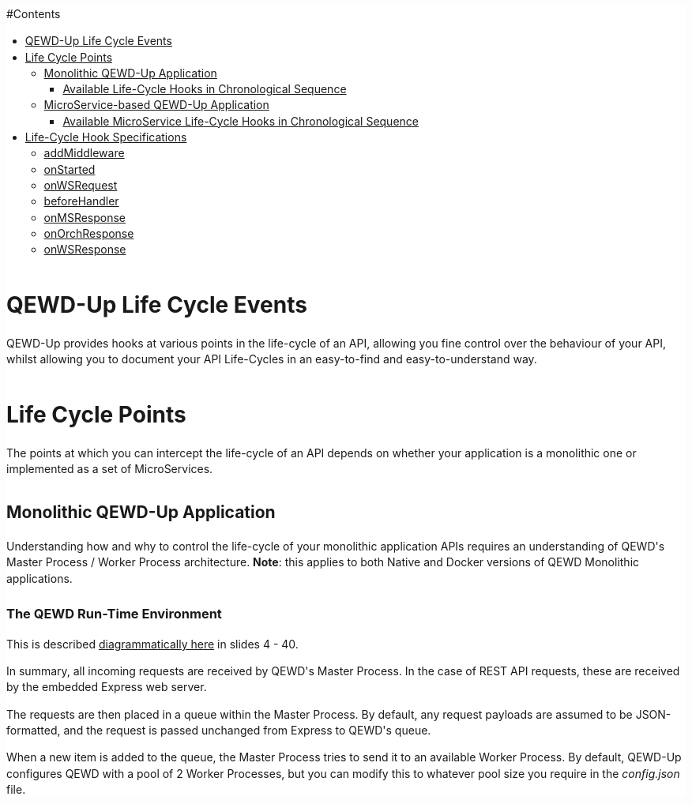 #Contents

- [QEWD-Up Life Cycle Events](#qewd-up-life-cycle-events)
- [Life Cycle Points](#life-cycle-points)
  - [Monolithic QEWD-Up Application](#monolithic-qewd-up-application)
    - [Available Life-Cycle Hooks in Chronological Sequence](#available-life-cycle-hooks-in-chronological-sequence)
  - [MicroService-based QEWD-Up Application](#microService-based-qewd-up-application)
    - [Available MicroService Life-Cycle Hooks in Chronological Sequence](#available-microservice-life-cycle-hooks-in-chronological-sequence)
- [Life-Cycle Hook Specifications](#life-cycle-hook-specifications)
  - [addMiddleware](#addmiddleware)
  - [onStarted](#onstarted)
  - [onWSRequest](#onwsrequest)
  - [beforeHandler](#beforehandler)
  - [onMSResponse](#onmsresponse)
  - [onOrchResponse](#onorchresponse)
  - [onWSResponse](#onwsresponse)

# QEWD-Up Life Cycle Events

QEWD-Up provides hooks at various points in the life-cycle of an API, allowing you fine control over the behaviour of your API, whilst allowing you to document your API Life-Cycles in an easy-to-find and easy-to-understand way.

# Life Cycle Points

The points at which you can intercept the life-cycle of an API depends on whether your application is a monolithic one or implemented as a set of MicroServices.

## Monolithic QEWD-Up Application

Understanding how and why to control the life-cycle of your monolithic application APIs requires an understanding of QEWD's Master Process / Worker Process architecture.  **Note**: this applies to both Native and Docker versions of QEWD Monolithic applications.

### The QEWD Run-Time Environment

This is described [diagrammatically here](https://www.slideshare.net/robtweed/qewdjs-json-web-tokens-microservices) in slides 4 - 40.

In summary, all incoming requests are received by QEWD's Master Process.  In the case of REST API requests, these are received by the embedded Express web server.

The requests are then placed in a queue within the Master Process.  By default, any request payloads are assumed to be JSON-formatted, and the request is passed unchanged from Express to QEWD's queue.

When a new item is added to the queue, the Master Process tries to send it to an available Worker Process.  By default, QEWD-Up configures QEWD with a pool of 2 Worker Processes, but you can modify this to whatever pool size you require in the *config.json* file.
